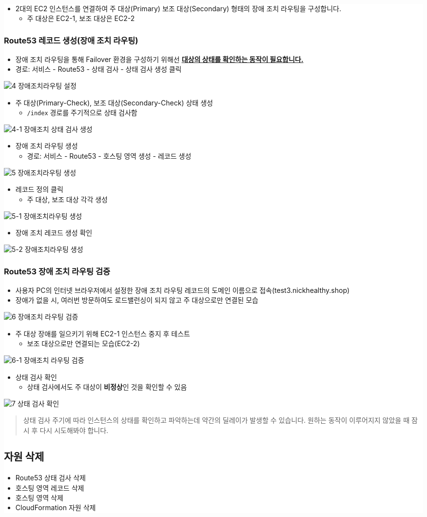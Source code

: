 - 2대의 EC2 인스턴스를 연결하여 주 대상(Primary) 보조 대상(Secondary) 형태의 장애 조치 라우팅을 구성합니다.
  - 주 대상은 EC2-1, 보조 대상은 EC2-2

### Route53 레코드 생성(장애 조치 라우팅)

- 장애 조치 라우팅을 통해 Failover 환경을 구성하기 위해선 **<u>대상의 상태를 확인하는 동작이 필요합니다.</u>**
- 경로: 서비스 - Route53 - 상태 검사 - 상태 검사 생성 클릭

![4  장애조치라우팅 설정](https://user-images.githubusercontent.com/66216102/123772290-b256db80-d906-11eb-864e-43fe08082f1a.JPG)

- 주 대상(Primary-Check), 보조 대상(Secondary-Check) 상태 생성
  - `/index` 경로를 주기적으로 상태 검사함

![4-1 장애조치 상태 검사 생성](https://user-images.githubusercontent.com/66216102/123772293-b256db80-d906-11eb-9409-901e01884bb5.JPG)

- 장애 조치 라우팅 생성
  - 경로: 서비스 - Route53 - 호스팅 영역 생성 - 레코드 생성

![5  장애조치라우팅 생성](https://user-images.githubusercontent.com/66216102/123772296-b2ef7200-d906-11eb-9175-113c5c7978f0.JPG)

- 레코드 정의 클릭
  - 주 대상, 보조 대상 각각 생성

![5-1  장애조치라우팅 생성](https://user-images.githubusercontent.com/66216102/123772298-b3880880-d906-11eb-984c-cf7c7d6b7de7.JPG)

- 장애 조치 레코드 생성 확인

![5-2  장애조치라우팅 생성](https://user-images.githubusercontent.com/66216102/123772302-b3880880-d906-11eb-9e23-86da3299d858.JPG)

### Route53 장애 조치 라우팅 검증

- 사용자 PC의 인터넷 브라우저에서 설정한 장애 조치 라우팅 레코드의 도메인 이름으로 접속(test3.nickhealthy.shop)
- 장애가 없을 시, 여러번 방문하여도 로드밸런싱이 되지 않고 주 대상으로만 연결된 모습

![6  장애조치 라우팅 검증](https://user-images.githubusercontent.com/66216102/123772304-b4209f00-d906-11eb-8fdf-b3e323602957.JPG)

- 주 대상 장애를 일으키기 위해 EC2-1 인스턴스 중지 후 테스트
  - 보조 대상으로만 연결되는 모습(EC2-2)

![6-1  장애조치 라우팅 검증](https://user-images.githubusercontent.com/66216102/123772307-b4209f00-d906-11eb-9639-50794cca3002.JPG)

- 상태 검사 확인
  - 상태 검사에서도 주 대상이 **비정상**인 것을 확인할 수 있음

![7  상태 검사 확인](https://user-images.githubusercontent.com/66216102/123772309-b4b93580-d906-11eb-9285-58d5299a6b6b.JPG)

> 상태 검사 주기에 따라 인스턴스의 상태를 확인하고 파악하는데 약간의 딜레이가 발생할 수 있습니다. 원하는 동작이 이루어지지 않았을 때 잠시 후 다시 시도해봐야 합니다.

## 자원 삭제

- Route53 상태 검사 삭제
- 호스팅 영역 레코드 삭제
- 호스팅 영역 삭제
- CloudFormation 자원 삭제
